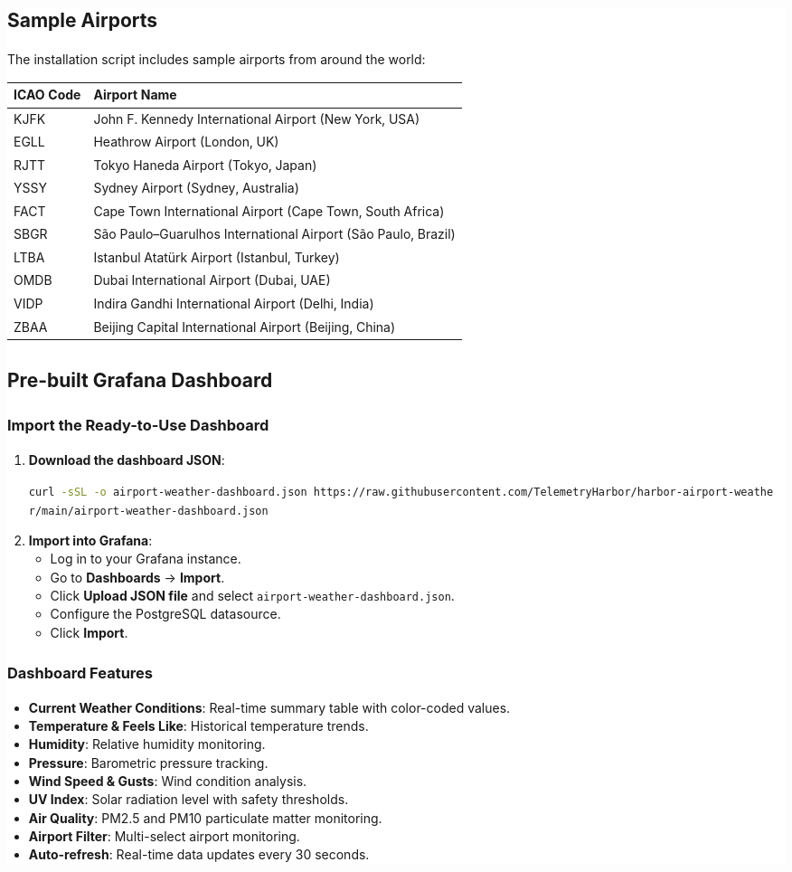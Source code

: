 ## Sample Airports

The installation script includes sample airports from around the world:

| ICAO Code | Airport Name                                |
| :-------- | :------------------------------------------ |
| KJFK      | John F. Kennedy International Airport (New York, USA) |
| EGLL      | Heathrow Airport (London, UK)               |
| RJTT      | Tokyo Haneda Airport (Tokyo, Japan)         |
| YSSY      | Sydney Airport (Sydney, Australia)          |
| FACT      | Cape Town International Airport (Cape Town, South Africa) |
| SBGR      | São Paulo–Guarulhos International Airport (São Paulo, Brazil) |
| LTBA      | Istanbul Atatürk Airport (Istanbul, Turkey) |
| OMDB      | Dubai International Airport (Dubai, UAE)    |
| VIDP      | Indira Gandhi International Airport (Delhi, India) |
| ZBAA      | Beijing Capital International Airport (Beijing, China) |

## Pre-built Grafana Dashboard

### Import the Ready-to-Use Dashboard

1.  **Download the dashboard JSON**:
    ```bash
    curl -sSL -o airport-weather-dashboard.json https://raw.githubusercontent.com/TelemetryHarbor/harbor-airport-weather/main/airport-weather-dashboard.json
    ```
2.  **Import into Grafana**:
    -   Log in to your Grafana instance.
    -   Go to **Dashboards** → **Import**.
    -   Click **Upload JSON file** and select `airport-weather-dashboard.json`.
    -   Configure the PostgreSQL datasource.
    -   Click **Import**.

### Dashboard Features

-   **Current Weather Conditions**: Real-time summary table with color-coded values.
-   **Temperature & Feels Like**: Historical temperature trends.
-   **Humidity**: Relative humidity monitoring.
-   **Pressure**: Barometric pressure tracking.
-   **Wind Speed & Gusts**: Wind condition analysis.
-   **UV Index**: Solar radiation level with safety thresholds.
-   **Air Quality**: PM2.5 and PM10 particulate matter monitoring.
-   **Airport Filter**: Multi-select airport monitoring.
-   **Auto-refresh**: Real-time data updates every 30 seconds.
